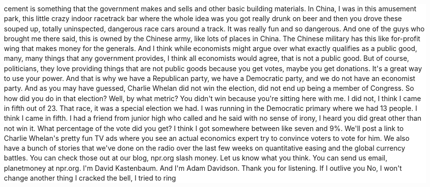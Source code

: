 cement is something that the government makes and sells
and other basic building materials.
In China, I was in this amusement park,
this little crazy indoor racetrack bar
where the whole idea was you got really drunk on beer
and then you drove these souped up,
totally uninspected, dangerous race cars around a track.
It was really fun and so dangerous.
And one of the guys who brought me there said,
this is owned by the Chinese army,
like lots of places in China.
The Chinese military has this like for-profit wing
that makes money for the generals.
And I think while economists might argue
over what exactly qualifies as a public good,
many, many things that any government provides,
I think all economists would agree,
that is not a public good.
But of course, politicians,
they love providing things that are not public goods
because you get votes, maybe you get donations.
It's a great way to use your power.
And that is why we have a Republican party,
we have a Democratic party,
and we do not have an economist party.
And as you may have guessed,
Charlie Whelan did not win the election,
did not end up being a member of Congress.
So how did you do in that election?
Well, by what metric?
You didn't win because you're sitting here with me.
I did not, I think I came in fifth out of 23.
That race, it was a special election we had.
I was running in the Democratic primary
where we had 13 people.
I think I came in fifth.
I had a friend from junior high who called
and he said with no sense of irony,
I heard you did great other than not win it.
What percentage of the vote did you get?
I think I got somewhere between like seven and 9%.
We'll post a link to Charlie Whelan's pretty fun TV ads
where you see an actual economics expert
try to convince voters to vote for him.
We also have a bunch of stories that we've done
on the radio over the last few weeks
on quantitative easing and the global currency battles.
You can check those out at our blog, npr.org slash money.
Let us know what you think.
You can send us email, planetmoney at npr.org.
I'm David Kastenbaum.
And I'm Adam Davidson.
Thank you for listening.
If I outlive you
No, I won't change another thing
I cracked the bell, I tried to ring
